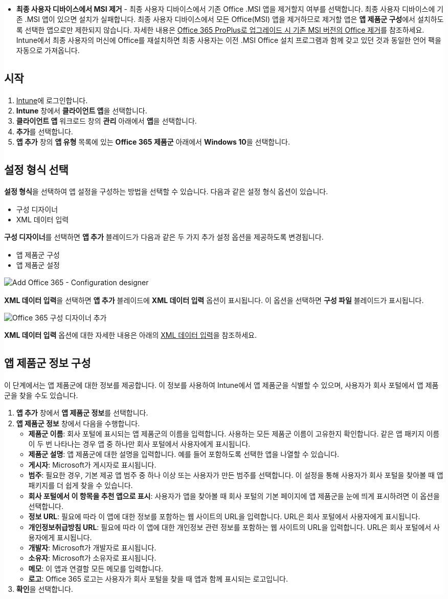 - **최종 사용자 디바이스에서 MSI 제거** - 최종 사용자 디바이스에서 기존 Office .MSI 앱을 제거할지 여부를 선택합니다. 최종 사용자 디바이스에 기존 .MSI 앱이 있으면 설치가 실패합니다. 최종 사용자 디바이스에서 모든 Office(MSI) 앱을 제거하므로 제거할 앱은 **앱 제품군 구성**에서 설치하도록 선택한 앱으로만 제한되지 않습니다. 자세한 내용은 [Office 365 ProPlus로 업그레이드 시 기존 MSI 버전의 Office 제거](https://docs.microsoft.com/deployoffice/upgrade-from-msi-version)를 참조하세요. Intune에서 최종 사용자의 머신에 Office를 재설치하면 최종 사용자는 이전 .MSI Office 설치 프로그램과 함께 갖고 있던 것과 동일한 언어 팩을 자동으로 가져옵니다.

## <a name="get-started"></a>시작

1. [Intune](https://go.microsoft.com/fwlink/?linkid=2090973)에 로그인합니다.
3. **Intune** 창에서 **클라이언트 앱**을 선택합니다.
4. **클라이언트 앱** 워크로드 창의 **관리** 아래에서 **앱**을 선택합니다.
5. **추가**를 선택합니다.
6. **앱 추가** 창의 **앱 유형** 목록에 있는 **Office 365 제품군** 아래에서 **Windows 10**을 선택합니다.

## <a name="select-settings-format"></a>설정 형식 선택

**설정 형식**을 선택하여 앱 설정을 구성하는 방법을 선택할 수 있습니다. 다음과 같은 설정 형식 옵션이 있습니다.
- 구성 디자이너
- XML 데이터 입력

**구성 디자이너**를 선택하면 **앱 추가** 블레이드가 다음과 같은 두 가지 추가 설정 옵션을 제공하도록 변경됩니다.
- 앱 제품군 구성
- 앱 제품군 설정

<img alt="Add Office 365 - Configuration designer" src="./media/apps-add-office365/apps-add-office365-02.png" width="700">

**XML 데이터 입력**을 선택하면 **앱 추가** 블레이드에 **XML 데이터 입력** 옵션이 표시됩니다. 이 옵션을 선택하면 **구성 파일** 블레이드가 표시됩니다. 

![Office 365 구성 디자이너 추가](./media/apps-add-office365/apps-add-office365-01.png)
    
**XML 데이터 입력** 옵션에 대한 자세한 내용은 아래의 [XML 데이터 입력](apps-add-office365.md#enter-xml-format)을 참조하세요.

## <a name="configure-app-suite-information"></a>앱 제품군 정보 구성

이 단계에서는 앱 제품군에 대한 정보를 제공합니다. 이 정보를 사용하여 Intune에서 앱 제품군을 식별할 수 있으며, 사용자가 회사 포털에서 앱 제품군을 찾을 수도 있습니다.

1. **앱 추가** 창에서 **앱 제품군 정보**를 선택합니다.
2. **앱 제품군 정보** 창에서 다음을 수행합니다.
    - **제품군 이름**: 회사 포털에 표시되는 앱 제품군의 이름을 입력합니다. 사용하는 모든 제품군 이름이 고유한지 확인합니다. 같은 앱 패키지 이름이 두 번 나타나는 경우 앱 중 하나만 회사 포털에서 사용자에게 표시됩니다.
    - **제품군 설명**: 앱 제품군에 대한 설명을 입력합니다. 예를 들어 포함하도록 선택한 앱을 나열할 수 있습니다.
    - **게시자**: Microsoft가 게시자로 표시됩니다.
    - **범주**: 필요한 경우, 기본 제공 앱 범주 중 하나 이상 또는 사용자가 만든 범주를 선택합니다. 이 설정을 통해 사용자가 회사 포털을 찾아볼 때 앱 패키지를 더 쉽게 찾을 수 있습니다.
    - **회사 포털에서 이 항목을 추천 앱으로 표시**: 사용자가 앱을 찾아볼 때 회사 포털의 기본 페이지에 앱 제품군을 눈에 띄게 표시하려면 이 옵션을 선택합니다.
    - **정보 URL**: 필요에 따라 이 앱에 대한 정보를 포함하는 웹 사이트의 URL을 입력합니다. URL은 회사 포털에서 사용자에게 표시됩니다.
    - **개인정보취급방침 URL**: 필요에 따라 이 앱에 대한 개인정보 관련 정보를 포함하는 웹 사이트의 URL을 입력합니다. URL은 회사 포털에서 사용자에게 표시됩니다.
    - **개발자**: Microsoft가 개발자로 표시됩니다.
    - **소유자**: Microsoft가 소유자로 표시됩니다.
    - **메모**: 이 앱과 연결할 모든 메모를 입력합니다.
    - **로고**: Office 365 로고는 사용자가 회사 포털을 찾을 때 앱과 함께 표시되는 로고입니다.
3. **확인**을 선택합니다.
